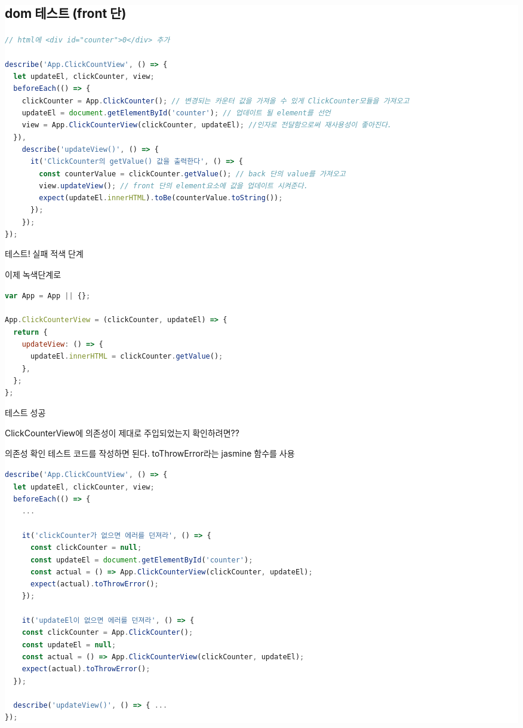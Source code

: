 ## dom 테스트 (front 단)

```js
// html에 <div id="counter">0</div> 추가

describe('App.ClickCountView', () => {
  let updateEl, clickCounter, view;
  beforeEach(() => {
    clickCounter = App.ClickCounter(); // 변경되는 카운터 값을 가져올 수 있게 ClickCounter모듈을 가져오고
    updateEl = document.getElementById('counter'); // 업데이트 될 element를 선언
    view = App.ClickCounterView(clickCounter, updateEl); //인자로 전달함으로써 재사용성이 좋아진다.
  }),
    describe('updateView()', () => {
      it('ClickCounter의 getValue() 값을 출력한다', () => {
        const counterValue = clickCounter.getValue(); // back 단의 value를 가져오고
        view.updateView(); // front 단의 element요소에 값을 업데이트 시켜준다.
        expect(updateEl.innerHTML).toBe(counterValue.toString());
      });
    });
});
```

테스트! 실패 적색 단계

이제 녹색단계로

```js
var App = App || {};

App.ClickCounterView = (clickCounter, updateEl) => {
  return {
    updateView: () => {
      updateEl.innerHTML = clickCounter.getValue();
    },
  };
};
```

테스트 성공

ClickCounterView에 의존성이 제대로 주입되었는지 확인하려면??

의존성 확인 테스트 코드를 작성하면 된다.
toThrowError라는 jasmine 함수를 사용

```js
describe('App.ClickCountView', () => {
  let updateEl, clickCounter, view;
  beforeEach(() => {
    ...

    it('clickCounter가 없으면 에러를 던져라', () => {
      const clickCounter = null;
      const updateEl = document.getElementById('counter');
      const actual = () => App.ClickCounterView(clickCounter, updateEl);
      expect(actual).toThrowError();
    });

    it('updateEl이 없으면 에러를 던져라', () => {
    const clickCounter = App.ClickCounter();
    const updateEl = null;
    const actual = () => App.ClickCounterView(clickCounter, updateEl);
    expect(actual).toThrowError();
  });

  describe('updateView()', () => { ...
});
```